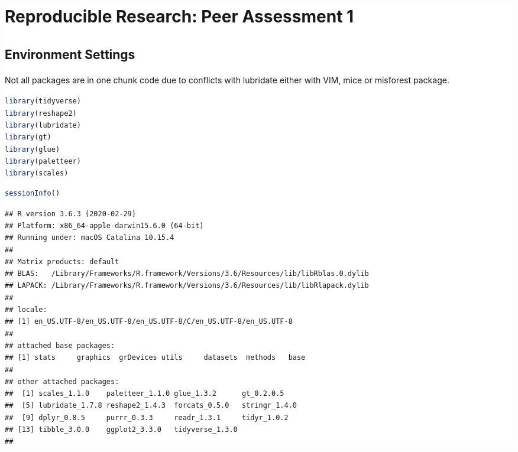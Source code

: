 Reproducible Research: Peer Assessment 1
================

## Environment Settings

Not all packages are in one chunk code due to conflicts with lubridate
either with VIM, mice or misforest package.

``` r
library(tidyverse)
library(reshape2)
library(lubridate)
library(gt)
library(glue)
library(paletteer)
library(scales)
```

``` r
sessionInfo()
```

    ## R version 3.6.3 (2020-02-29)
    ## Platform: x86_64-apple-darwin15.6.0 (64-bit)
    ## Running under: macOS Catalina 10.15.4
    ## 
    ## Matrix products: default
    ## BLAS:   /Library/Frameworks/R.framework/Versions/3.6/Resources/lib/libRblas.0.dylib
    ## LAPACK: /Library/Frameworks/R.framework/Versions/3.6/Resources/lib/libRlapack.dylib
    ## 
    ## locale:
    ## [1] en_US.UTF-8/en_US.UTF-8/en_US.UTF-8/C/en_US.UTF-8/en_US.UTF-8
    ## 
    ## attached base packages:
    ## [1] stats     graphics  grDevices utils     datasets  methods   base     
    ## 
    ## other attached packages:
    ##  [1] scales_1.1.0    paletteer_1.1.0 glue_1.3.2      gt_0.2.0.5     
    ##  [5] lubridate_1.7.8 reshape2_1.4.3  forcats_0.5.0   stringr_1.4.0  
    ##  [9] dplyr_0.8.5     purrr_0.3.3     readr_1.3.1     tidyr_1.0.2    
    ## [13] tibble_3.0.0    ggplot2_3.3.0   tidyverse_1.3.0
    ## 